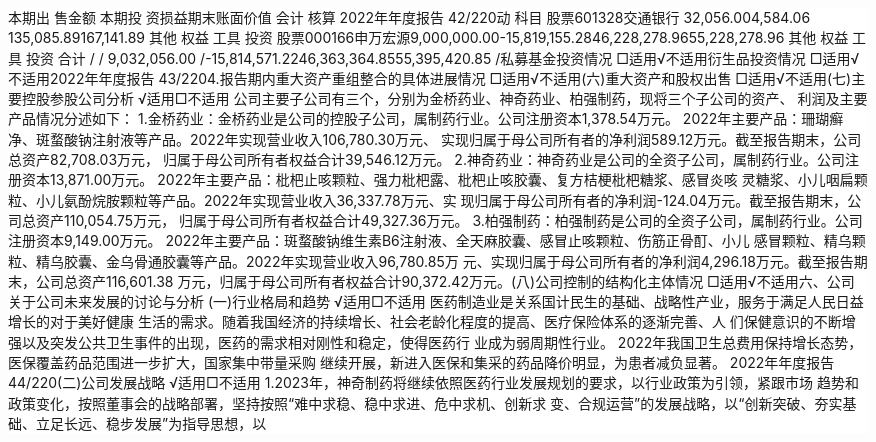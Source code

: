 本期出
售金额
本期投
资损益期末账面价值
会计
核算
2022年年度报告
42/220动
科目
股票601328交通银行
32,056.004,584.06
135,085.89167,141.89
其他
权益
工具
投资
股票000166申万宏源9,000,000.00-15,819,155.2846,228,278.9655,228,278.96
其他
权益
工具
投资
合计
/
/
9,032,056.00
/-15,814,571.2246,363,364.8555,395,420.85
/私募基金投资情况
□适用√不适用衍生品投资情况
□适用√不适用2022年年度报告
43/2204.报告期内重大资产重组整合的具体进展情况
□适用√不适用(六)重大资产和股权出售
□适用√不适用(七)主要控股参股公司分析
√适用□不适用
公司主要子公司有三个，分别为金桥药业、神奇药业、柏强制药，现将三个子公司的资产、
利润及主要产品情况分述如下：
1.金桥药业：金桥药业是公司的控股子公司，属制药行业。公司注册资本1,378.54万元。
2022年主要产品：珊瑚癣净、斑蝥酸钠注射液等产品。2022年实现营业收入106,780.30万元、
实现归属于母公司所有者的净利润589.12万元。截至报告期末，公司总资产82,708.03万元，
归属于母公司所有者权益合计39,546.12万元。
2.神奇药业：神奇药业是公司的全资子公司，属制药行业。公司注册资本13,871.00万元。
2022年主要产品：枇杷止咳颗粒、强力枇杷露、枇杷止咳胶囊、复方桔梗枇杷糖浆、感冒炎咳
灵糖浆、小儿咽扁颗粒、小儿氨酚烷胺颗粒等产品。2022年实现营业收入36,337.78万元、实
现归属于母公司所有者的净利润-124.04万元。截至报告期末，公司总资产110,054.75万元，
归属于母公司所有者权益合计49,327.36万元。
3.柏强制药：柏强制药是公司的全资子公司，属制药行业。公司注册资本9,149.00万元。
2022年主要产品：斑蝥酸钠维生素B6注射液、全天麻胶囊、感冒止咳颗粒、伤筋正骨酊、小儿
感冒颗粒、精乌颗粒、精乌胶囊、金乌骨通胶囊等产品。2022年实现营业收入96,780.85万
元、实现归属于母公司所有者的净利润4,296.18万元。截至报告期末，公司总资产116,601.38
万元，归属于母公司所有者权益合计90,372.42万元。(八)公司控制的结构化主体情况
□适用√不适用六、公司关于公司未来发展的讨论与分析
(一)行业格局和趋势
√适用□不适用
医药制造业是关系国计民生的基础、战略性产业，服务于满足人民日益增长的对于美好健康
生活的需求。随着我国经济的持续增长、社会老龄化程度的提高、医疗保险体系的逐渐完善、人
们保健意识的不断增强以及突发公共卫生事件的出现，医药的需求相对刚性和稳定，使得医药行
业成为弱周期性行业。
2022年我国卫生总费用保持增长态势，医保覆盖药品范围进一步扩大，国家集中带量采购
继续开展，新进入医保和集采的药品降价明显，为患者减负显著。
2022年年度报告
44/220(二)公司发展战略
√适用□不适用
1.2023年，神奇制药将继续依照医药行业发展规划的要求，以行业政策为引领，紧跟市场
趋势和政策变化，按照董事会的战略部署，坚持按照“难中求稳、稳中求进、危中求机、创新求
变、合规运营”的发展战略，以“创新突破、夯实基础、立足长远、稳步发展”为指导思想，以